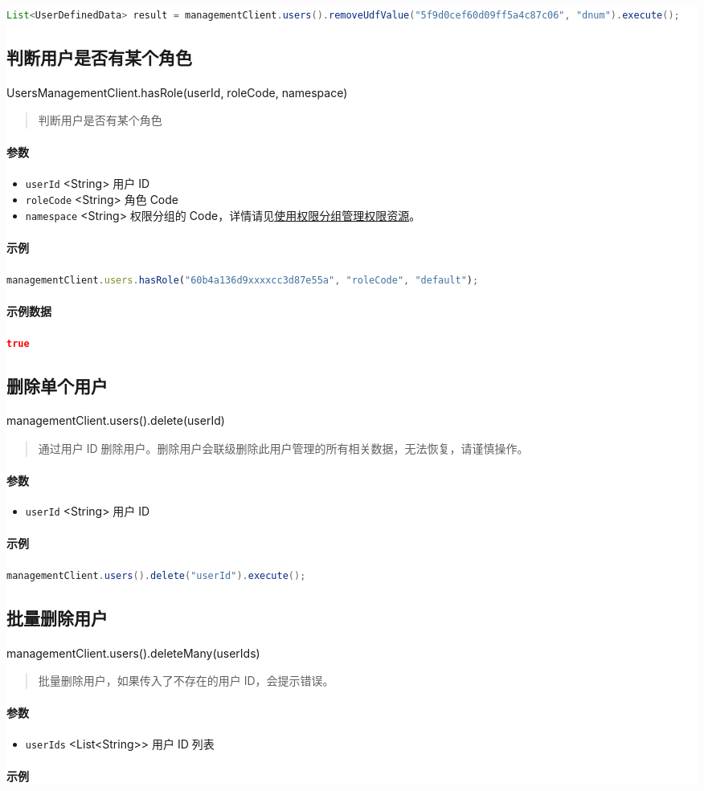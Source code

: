 ```java
List<UserDefinedData> result = managementClient.users().removeUdfValue("5f9d0cef60d09ff5a4c87c06", "dnum").execute();
```

## 判断用户是否有某个角色

UsersManagementClient.hasRole(userId, roleCode, namespace)

> 判断用户是否有某个角色

#### 参数

- `userId` \<String\> 用户 ID
- `roleCode` \<String\> 角色 Code
- `namespace` \<String\> 权限分组的 Code，详情请见[使用权限分组管理权限资源](/guides/access-control/resource-group.md)。

#### 示例

```javascript
managementClient.users.hasRole("60b4a136d9xxxxcc3d87e55a", "roleCode", "default");
```

#### 示例数据

```json
true
```

## 删除单个用户

managementClient.users().delete(userId)

> 通过用户 ID 删除用户。删除用户会联级删除此用户管理的所有相关数据，无法恢复，请谨慎操作。

#### 参数

- `userId` \<String\> 用户 ID

#### 示例

```java
managementClient.users().delete("userId").execute();
```

## 批量删除用户

managementClient.users().deleteMany(userIds)

> 批量删除用户，如果传入了不存在的用户 ID，会提示错误。

#### 参数

- `userIds` \<List\<String\>\> 用户 ID 列表

#### 示例
